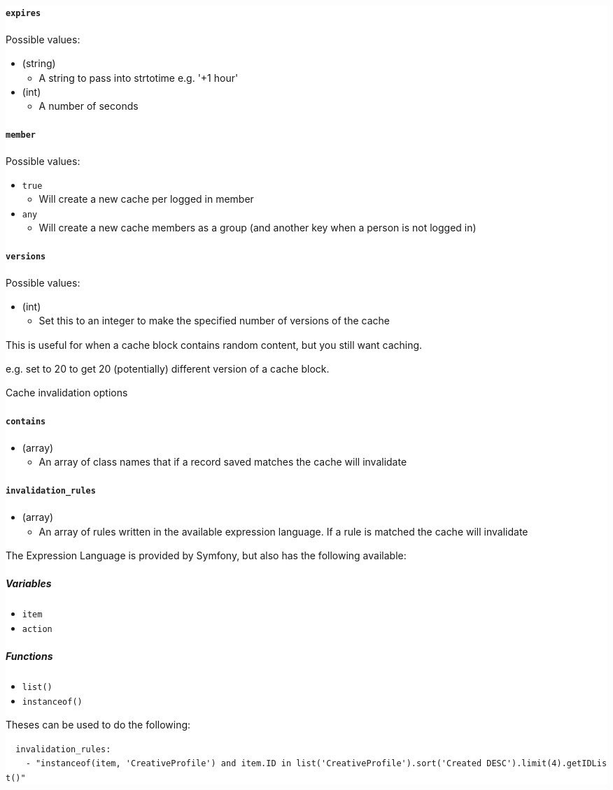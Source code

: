 #### `expires`

Possible values:

* (string)
  * A string to pass into strtotime e.g. '+1 hour'
* (int)
  * A number of seconds

#### `member`

Possible values:

* `true`
  * Will create a new cache per logged in member
* `any`
  * Will create a new cache members as a group (and another key when a person is not logged in)

#### `versions`

Possible values:

* (int)
  * Set this to an integer to make the specified number of versions of the cache
  
This is useful for when a cache block contains random content, but you still want caching.

e.g. set to 20 to get 20 (potentially) different version of a cache block.

Cache invalidation options

#### `contains`

* (array)
  * An array of class names that if a record saved matches the cache will invalidate

#### `invalidation_rules`

* (array)
  * An array of rules written in the available expression language. If a rule is matched the cache will invalidate

The Expression Language is provided by Symfony, but also has the following available:

##### Variables

- `item`
- `action`

##### Functions

- `list()`
- `instanceof()`

Theses can be used to do the following:

```
  invalidation_rules:
    - "instanceof(item, 'CreativeProfile') and item.ID in list('CreativeProfile').sort('Created DESC').limit(4).getIDList()"
```
